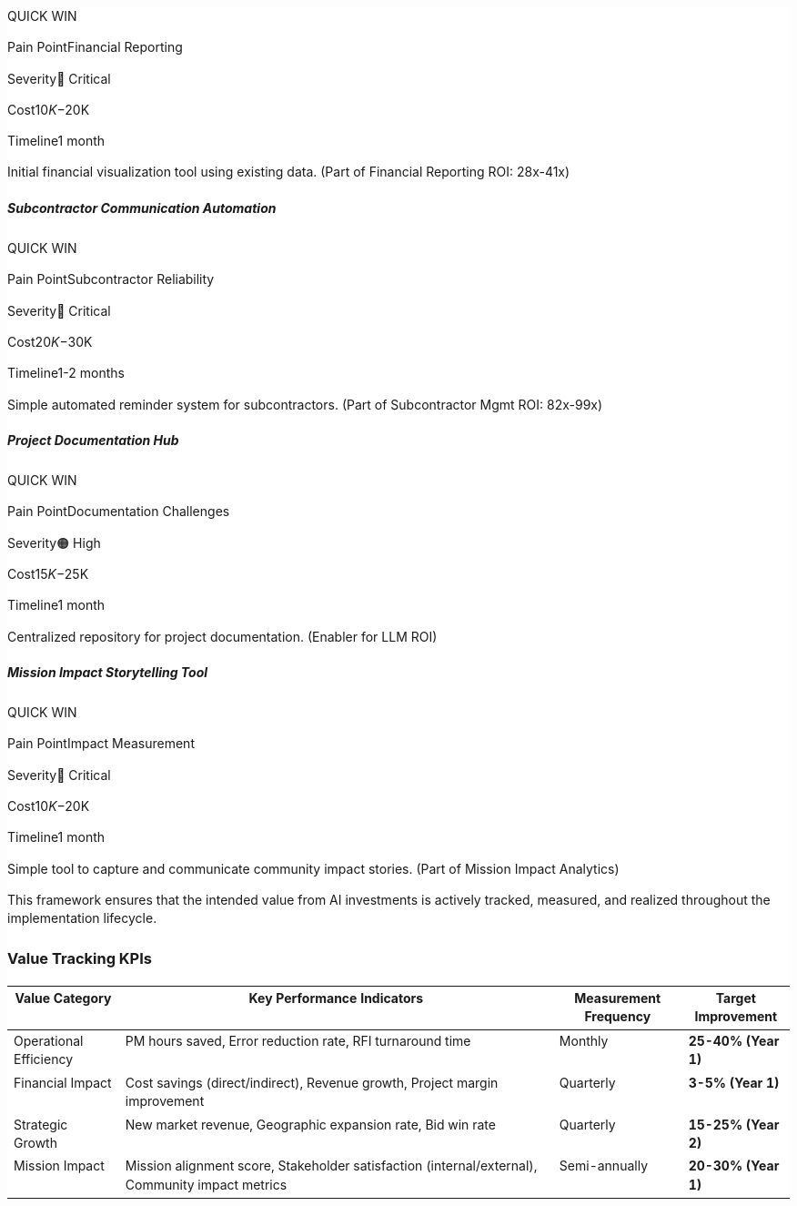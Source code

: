 QUICK WIN

Pain PointFinancial Reporting

Severity🔴 Critical

Cost$10K-$20K

Timeline1 month

Initial financial visualization tool using existing data. (Part of Financial Reporting ROI: 28x-41x)

##### Subcontractor Communication Automation

QUICK WIN

Pain PointSubcontractor Reliability

Severity🔴 Critical

Cost$20K-$30K

Timeline1-2 months

Simple automated reminder system for subcontractors. (Part of Subcontractor Mgmt ROI: 82x-99x)

##### Project Documentation Hub

QUICK WIN

Pain PointDocumentation Challenges

Severity🟠 High

Cost$15K-$25K

Timeline1 month

Centralized repository for project documentation. (Enabler for LLM ROI)

##### Mission Impact Storytelling Tool

QUICK WIN

Pain PointImpact Measurement

Severity🔴 Critical

Cost$10K-$20K

Timeline1 month

Simple tool to capture and communicate community impact stories. (Part of Mission Impact Analytics)

This framework ensures that the intended value from AI investments is actively tracked, measured, and realized throughout the implementation lifecycle.

### Value Tracking KPIs

| Value Category | Key Performance Indicators | Measurement Frequency | Target Improvement |
| --- | --- | --- | --- |
| Operational Efficiency | PM hours saved, Error reduction rate, RFI turnaround time | Monthly | **25-40% (Year 1)** |
| Financial Impact | Cost savings (direct/indirect), Revenue growth, Project margin improvement | Quarterly | **3-5% (Year 1)** |
| Strategic Growth | New market revenue, Geographic expansion rate, Bid win rate | Quarterly | **15-25% (Year 2)** |
| Mission Impact | Mission alignment score, Stakeholder satisfaction (internal/external), Community impact metrics | Semi-annually | **20-30% (Year 1)** |
